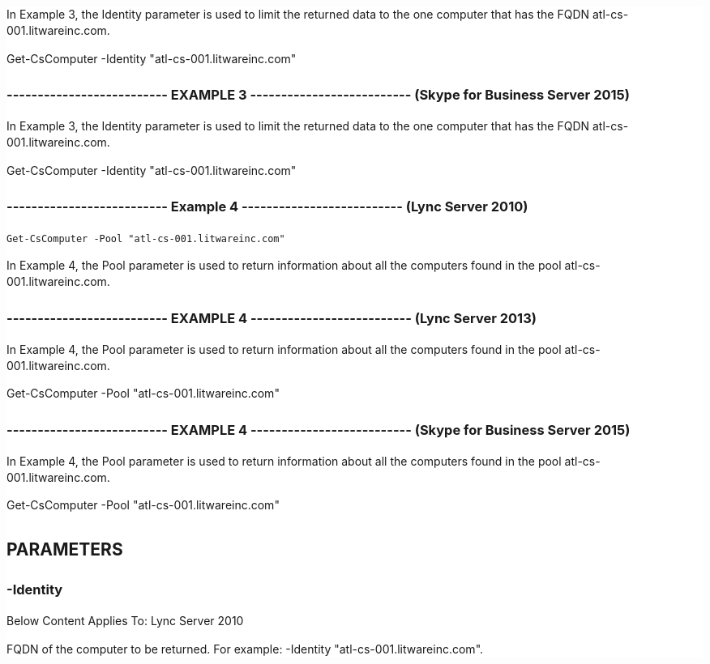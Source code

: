 In Example 3, the Identity parameter is used to limit the returned data to the one computer that has the FQDN atl-cs-001.litwareinc.com.

Get-CsComputer -Identity "atl-cs-001.litwareinc.com"

### -------------------------- EXAMPLE 3 -------------------------- (Skype for Business Server 2015)
```

```

In Example 3, the Identity parameter is used to limit the returned data to the one computer that has the FQDN atl-cs-001.litwareinc.com.

Get-CsComputer -Identity "atl-cs-001.litwareinc.com"

### -------------------------- Example 4 -------------------------- (Lync Server 2010)
```
Get-CsComputer -Pool "atl-cs-001.litwareinc.com"
```

In Example 4, the Pool parameter is used to return information about all the computers found in the pool atl-cs-001.litwareinc.com.

### -------------------------- EXAMPLE 4 -------------------------- (Lync Server 2013)
```

```

In Example 4, the Pool parameter is used to return information about all the computers found in the pool atl-cs-001.litwareinc.com.

Get-CsComputer -Pool "atl-cs-001.litwareinc.com"

### -------------------------- EXAMPLE 4 -------------------------- (Skype for Business Server 2015)
```

```

In Example 4, the Pool parameter is used to return information about all the computers found in the pool atl-cs-001.litwareinc.com.

Get-CsComputer -Pool "atl-cs-001.litwareinc.com"

## PARAMETERS

### -Identity
Below Content Applies To: Lync Server 2010

FQDN of the computer to be returned.
For example: -Identity "atl-cs-001.litwareinc.com".
